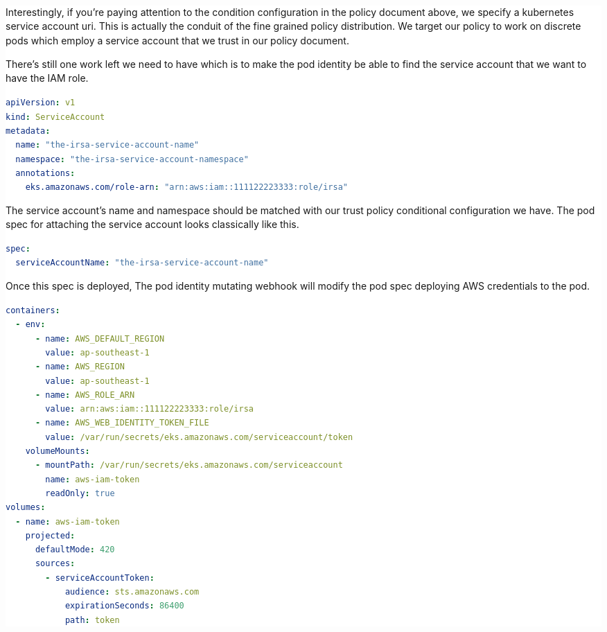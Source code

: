 Interestingly, if you’re paying attention to the condition configuration in the policy document above, we specify a kubernetes service account uri. This is actually the conduit of the fine grained policy distribution. We target our policy to work on discrete pods which employ a service account that we trust in our policy document.

There’s still one work left we need to have which is to make the pod identity be able to find the service account that we want to have the IAM role.

```yaml
apiVersion: v1
kind: ServiceAccount
metadata:
  name: "the-irsa-service-account-name"
  namespace: "the-irsa-service-account-namespace"
  annotations:
    eks.amazonaws.com/role-arn: "arn:aws:iam::111122223333:role/irsa"
```

The service account’s name and namespace should be matched with our trust policy conditional configuration we have. The pod spec for attaching the service account looks classically like this.

```yaml
spec:
  serviceAccountName: "the-irsa-service-account-name"
```

Once this spec is deployed, The pod identity mutating webhook will modify the pod spec deploying AWS credentials to the pod.

```yaml
containers:
  - env:
      - name: AWS_DEFAULT_REGION
        value: ap-southeast-1
      - name: AWS_REGION
        value: ap-southeast-1
      - name: AWS_ROLE_ARN
        value: arn:aws:iam::111122223333:role/irsa
      - name: AWS_WEB_IDENTITY_TOKEN_FILE
        value: /var/run/secrets/eks.amazonaws.com/serviceaccount/token
    volumeMounts:
      - mountPath: /var/run/secrets/eks.amazonaws.com/serviceaccount
        name: aws-iam-token
        readOnly: true
volumes:
  - name: aws-iam-token
    projected:
      defaultMode: 420
      sources:
        - serviceAccountToken:
            audience: sts.amazonaws.com
            expirationSeconds: 86400
            path: token
```
